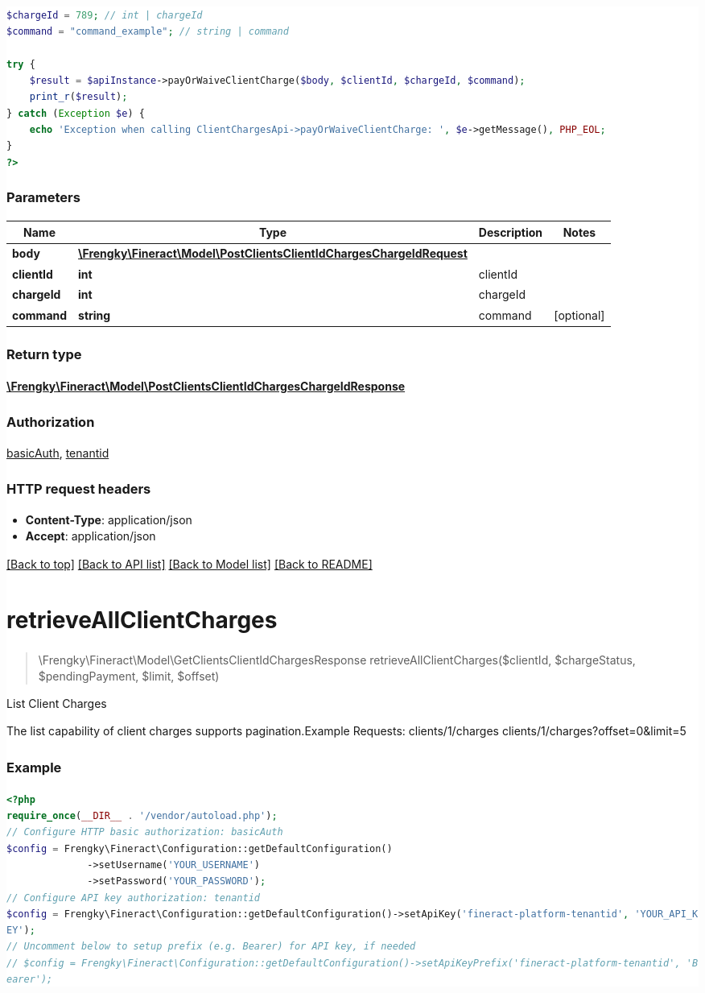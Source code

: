 ```php
$chargeId = 789; // int | chargeId
$command = "command_example"; // string | command

try {
    $result = $apiInstance->payOrWaiveClientCharge($body, $clientId, $chargeId, $command);
    print_r($result);
} catch (Exception $e) {
    echo 'Exception when calling ClientChargesApi->payOrWaiveClientCharge: ', $e->getMessage(), PHP_EOL;
}
?>
```

### Parameters

Name | Type | Description  | Notes
------------- | ------------- | ------------- | -------------
 **body** | [**\Frengky\Fineract\Model\PostClientsClientIdChargesChargeIdRequest**](../Model/PostClientsClientIdChargesChargeIdRequest.md)|  |
 **clientId** | **int**| clientId |
 **chargeId** | **int**| chargeId |
 **command** | **string**| command | [optional]

### Return type

[**\Frengky\Fineract\Model\PostClientsClientIdChargesChargeIdResponse**](../Model/PostClientsClientIdChargesChargeIdResponse.md)

### Authorization

[basicAuth](../../README.md#basicAuth), [tenantid](../../README.md#tenantid)

### HTTP request headers

 - **Content-Type**: application/json
 - **Accept**: application/json

[[Back to top]](#) [[Back to API list]](../../README.md#documentation-for-api-endpoints) [[Back to Model list]](../../README.md#documentation-for-models) [[Back to README]](../../README.md)

# **retrieveAllClientCharges**
> \Frengky\Fineract\Model\GetClientsClientIdChargesResponse retrieveAllClientCharges($clientId, $chargeStatus, $pendingPayment, $limit, $offset)

List Client Charges

The list capability of client charges supports pagination.Example Requests: clients/1/charges  clients/1/charges?offset=0&limit=5

### Example
```php
<?php
require_once(__DIR__ . '/vendor/autoload.php');
// Configure HTTP basic authorization: basicAuth
$config = Frengky\Fineract\Configuration::getDefaultConfiguration()
              ->setUsername('YOUR_USERNAME')
              ->setPassword('YOUR_PASSWORD');
// Configure API key authorization: tenantid
$config = Frengky\Fineract\Configuration::getDefaultConfiguration()->setApiKey('fineract-platform-tenantid', 'YOUR_API_KEY');
// Uncomment below to setup prefix (e.g. Bearer) for API key, if needed
// $config = Frengky\Fineract\Configuration::getDefaultConfiguration()->setApiKeyPrefix('fineract-platform-tenantid', 'Bearer');

```